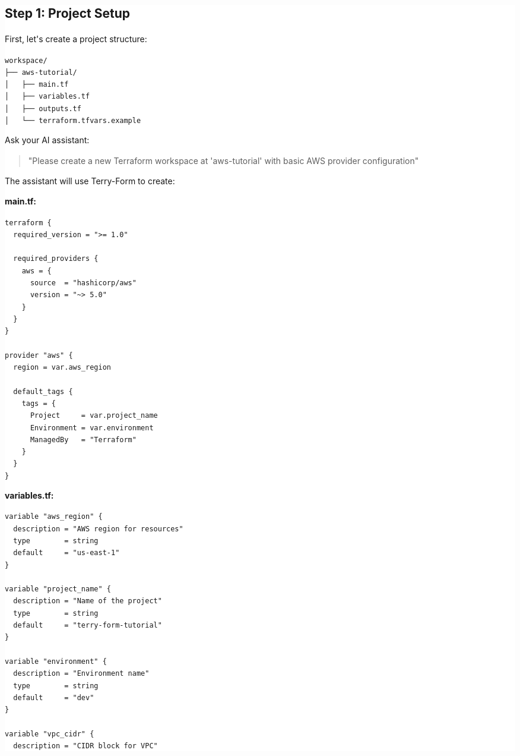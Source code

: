 ## Step 1: Project Setup

First, let's create a project structure:

```bash
workspace/
├── aws-tutorial/
│   ├── main.tf
│   ├── variables.tf
│   ├── outputs.tf
│   └── terraform.tfvars.example
```

Ask your AI assistant:

> "Please create a new Terraform workspace at 'aws-tutorial' with basic AWS provider configuration"

The assistant will use Terry-Form to create:

**main.tf:**
```hcl
terraform {
  required_version = ">= 1.0"
  
  required_providers {
    aws = {
      source  = "hashicorp/aws"
      version = "~> 5.0"
    }
  }
}

provider "aws" {
  region = var.aws_region
  
  default_tags {
    tags = {
      Project     = var.project_name
      Environment = var.environment
      ManagedBy   = "Terraform"
    }
  }
}
```

**variables.tf:**
```hcl
variable "aws_region" {
  description = "AWS region for resources"
  type        = string
  default     = "us-east-1"
}

variable "project_name" {
  description = "Name of the project"
  type        = string
  default     = "terry-form-tutorial"
}

variable "environment" {
  description = "Environment name"
  type        = string
  default     = "dev"
}

variable "vpc_cidr" {
  description = "CIDR block for VPC"
```